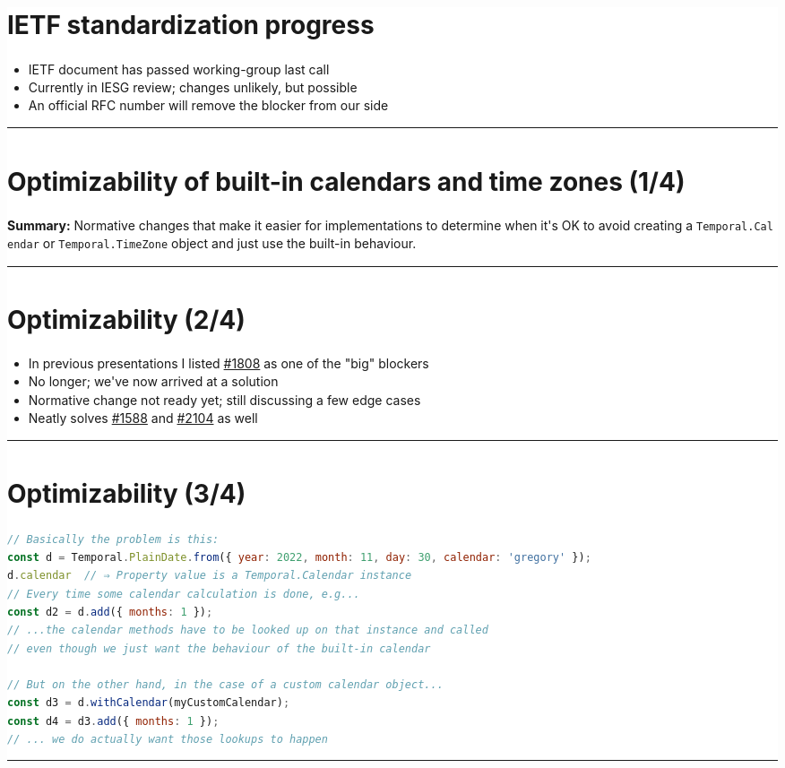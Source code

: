 


# IETF standardization progress

- IETF document has passed working-group last call
- Currently in IESG review; changes unlikely, but possible
- An official RFC number will remove the blocker from our side



---



# Optimizability of built-in calendars and time zones (1/4)

**Summary:** Normative changes that make it easier for implementations to determine when it's OK to avoid creating a `Temporal.Calendar` or `Temporal.TimeZone` object and just use the built-in behaviour.

---



# Optimizability (2/4)

- In previous presentations I listed [#1808](https://github.com/tc39/proposal-temporal/issues/1808) as one of the "big" blockers
- No longer; we've now arrived at a solution
- Normative change not ready yet; still discussing a few edge cases
- Neatly solves [#1588](https://github.com/tc39/proposal-temporal/issues/1588) and [#2104](https://github.com/tc39/proposal-temporal/issues/2104) as well

---



# Optimizability (3/4)

```js
// Basically the problem is this:
const d = Temporal.PlainDate.from({ year: 2022, month: 11, day: 30, calendar: 'gregory' });
d.calendar  // ⇒ Property value is a Temporal.Calendar instance
// Every time some calendar calculation is done, e.g...
const d2 = d.add({ months: 1 });
// ...the calendar methods have to be looked up on that instance and called
// even though we just want the behaviour of the built-in calendar

// But on the other hand, in the case of a custom calendar object...
const d3 = d.withCalendar(myCustomCalendar);
const d4 = d3.add({ months: 1 });
// ... we do actually want those lookups to happen
```

---